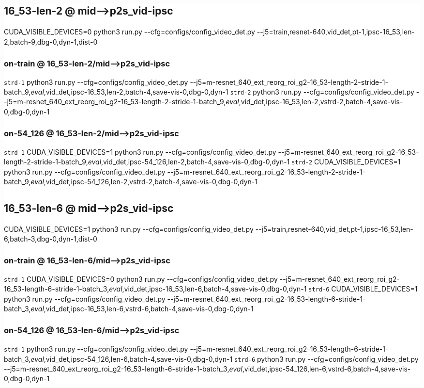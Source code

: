 <a id="16_53_len_2___mi_d_"></a>
## 16_53-len-2       @ mid-->p2s_vid-ipsc
CUDA_VISIBLE_DEVICES=0 python3 run.py --cfg=configs/config_video_det.py --j5=train,resnet-640,vid_det,pt-1,ipsc-16_53,len-2,batch-9,dbg-0,dyn-1,dist-0
<a id="on_train___16_53_len_2_mi_d_"></a>
### on-train       @ 16_53-len-2/mid-->p2s_vid-ipsc
`strd-1` 
python3 run.py --cfg=configs/config_video_det.py  --j5=m-resnet_640_ext_reorg_roi_g2-16_53-length-2-stride-1-batch_9,_eval_,vid_det,ipsc-16_53,len-2,batch-4,save-vis-0,dbg-0,dyn-1
`strd-2` 
python3 run.py --cfg=configs/config_video_det.py  --j5=m-resnet_640_ext_reorg_roi_g2-16_53-length-2-stride-1-batch_9,_eval_,vid_det,ipsc-16_53,len-2,vstrd-2,batch-4,save-vis-0,dbg-0,dyn-1
<a id="on_54_126___16_53_len_2_mi_d_"></a>
### on-54_126       @ 16_53-len-2/mid-->p2s_vid-ipsc
`strd-1` 
CUDA_VISIBLE_DEVICES=1 python3 run.py --cfg=configs/config_video_det.py  --j5=m-resnet_640_ext_reorg_roi_g2-16_53-length-2-stride-1-batch_9,_eval_,vid_det,ipsc-54_126,len-2,batch-4,save-vis-0,dbg-0,dyn-1
`strd-2` 
CUDA_VISIBLE_DEVICES=1 python3 run.py --cfg=configs/config_video_det.py  --j5=m-resnet_640_ext_reorg_roi_g2-16_53-length-2-stride-1-batch_9,_eval_,vid_det,ipsc-54_126,len-2,vstrd-2,batch-4,save-vis-0,dbg-0,dyn-1


<a id="16_53_len_6___mi_d_"></a>
## 16_53-len-6       @ mid-->p2s_vid-ipsc
CUDA_VISIBLE_DEVICES=1 python3 run.py --cfg=configs/config_video_det.py --j5=train,resnet-640,vid_det,pt-1,ipsc-16_53,len-6,batch-3,dbg-0,dyn-1,dist-0
<a id="on_train___16_53_len_6_mi_d_"></a>
### on-train       @ 16_53-len-6/mid-->p2s_vid-ipsc
<a id="strd_1___on_54_126_ipsc_16_53_resnet_64_0_"></a>
`strd-1` 
CUDA_VISIBLE_DEVICES=0 python3 run.py --cfg=configs/config_video_det.py  --j5=m-resnet_640_ext_reorg_roi_g2-16_53-length-6-stride-1-batch_3,_eval_,vid_det,ipsc-16_53,len-6,batch-4,save-vis-0,dbg-0,dyn-1
<a id="strd_2___on_54_126_ipsc_16_53_resnet_64_0_"></a>
`strd-6` 
CUDA_VISIBLE_DEVICES=1 python3 run.py --cfg=configs/config_video_det.py  --j5=m-resnet_640_ext_reorg_roi_g2-16_53-length-6-stride-1-batch_3,_eval_,vid_det,ipsc-16_53,len-6,vstrd-6,batch-4,save-vis-0,dbg-0,dyn-1
<a id="on_54_126___16_53_len_6_mi_d_"></a>
### on-54_126       @ 16_53-len-6/mid-->p2s_vid-ipsc
<a id="strd_1___on_54_126_ipsc_16_53_resnet_64_0_"></a>
`strd-1` 
python3 run.py --cfg=configs/config_video_det.py  --j5=m-resnet_640_ext_reorg_roi_g2-16_53-length-6-stride-1-batch_3,_eval_,vid_det,ipsc-54_126,len-6,batch-4,save-vis-0,dbg-0,dyn-1
<a id="strd_2___on_54_126_ipsc_16_53_resnet_64_0_"></a>
`strd-6` 
python3 run.py --cfg=configs/config_video_det.py  --j5=m-resnet_640_ext_reorg_roi_g2-16_53-length-6-stride-1-batch_3,_eval_,vid_det,ipsc-54_126,len-6,vstrd-6,batch-4,save-vis-0,dbg-0,dyn-1
